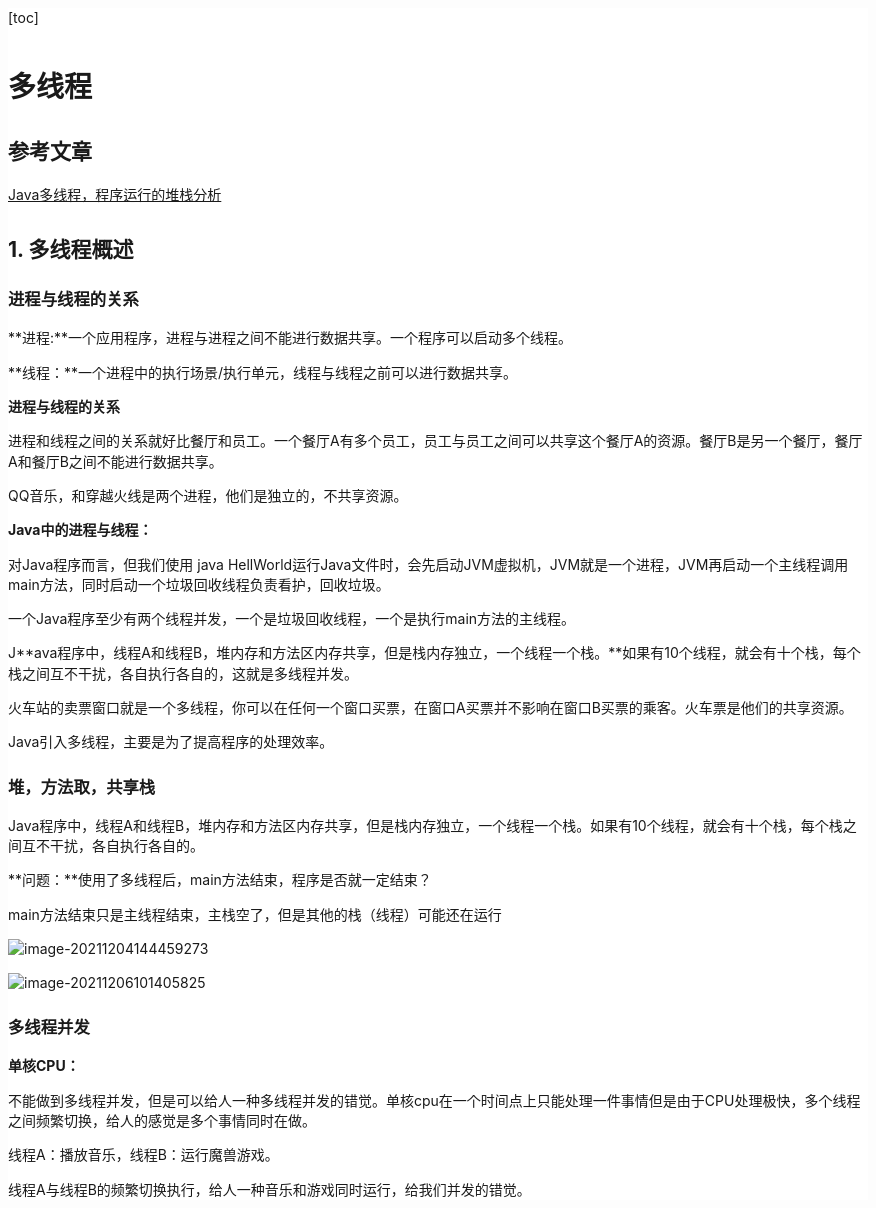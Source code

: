[toc]

# 多线程

## 参考文章

[Java多线程，程序运行的堆栈分析](https://www.cnblogs.com/loveyous/p/11407504.html)

## 1. 多线程概述

### 进程与线程的关系

**进程:**一个应用程序，进程与进程之间不能进行数据共享。一个程序可以启动多个线程。

**线程：**一个进程中的执行场景/执行单元，线程与线程之前可以进行数据共享。

**进程与线程的关系**

进程和线程之间的关系就好比餐厅和员工。一个餐厅A有多个员工，员工与员工之间可以共享这个餐厅A的资源。餐厅B是另一个餐厅，餐厅A和餐厅B之间不能进行数据共享。

QQ音乐，和穿越火线是两个进程，他们是独立的，不共享资源。

**Java中的进程与线程：**

对Java程序而言，但我们使用  java  HellWorld运行Java文件时，会先启动JVM虚拟机，JVM就是一个进程，JVM再启动一个主线程调用main方法，同时启动一个垃圾回收线程负责看护，回收垃圾。

一个Java程序至少有两个线程并发，一个是垃圾回收线程，一个是执行main方法的主线程。

J**ava程序中，线程A和线程B，堆内存和方法区内存共享，但是栈内存独立，一个线程一个栈。**如果有10个线程，就会有十个栈，每个栈之间互不干扰，各自执行各自的，这就是多线程并发。

火车站的卖票窗口就是一个多线程，你可以在任何一个窗口买票，在窗口A买票并不影响在窗口B买票的乘客。火车票是他们的共享资源。

Java引入多线程，主要是为了提高程序的处理效率。

### 堆，方法取，共享栈

Java程序中，线程A和线程B，堆内存和方法区内存共享，但是栈内存独立，一个线程一个栈。如果有10个线程，就会有十个栈，每个栈之间互不干扰，各自执行各自的。

**问题：**使用了多线程后，main方法结束，程序是否就一定结束？

main方法结束只是主线程结束，主栈空了，但是其他的栈（线程）可能还在运行

![image-20211204144459273](https://mynotepicbed.oss-cn-beijing.aliyuncs.com/img/image-20211204144459273.png)

![image-20211206101405825](https://mynotepicbed.oss-cn-beijing.aliyuncs.com/img/image-20211206101405825.png)

### 多线程并发

**单核CPU：**

不能做到多线程并发，但是可以给人一种多线程并发的错觉。单核cpu在一个时间点上只能处理一件事情但是由于CPU处理极快，多个线程之间频繁切换，给人的感觉是多个事情同时在做。

线程A：播放音乐，线程B：运行魔兽游戏。

线程A与线程B的频繁切换执行，给人一种音乐和游戏同时运行，给我们并发的错觉。
